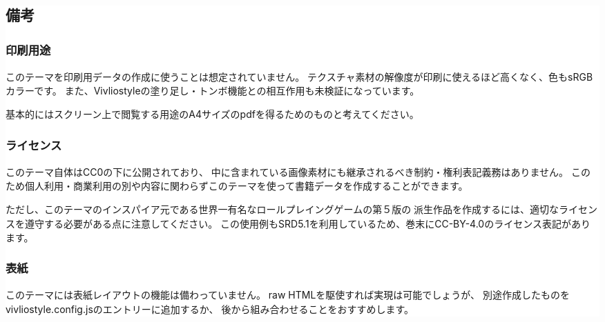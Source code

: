 ## 備考 ##

### 印刷用途 ###

このテーマを印刷用データの作成に使うことは想定されていません。
テクスチャ素材の解像度が印刷に使えるほど高くなく、色もsRGBカラーです。
また、Vivliostyleの塗り足し・トンボ機能との相互作用も未検証になっています。

基本的にはスクリーン上で閲覧する用途のA4サイズのpdfを得るためのものと考えてください。

### ライセンス ###

このテーマ自体はCC0の下に公開されており、
中に含まれている画像素材にも継承されるべき制約・権利表記義務はありません。
このため個人利用・商業利用の別や内容に関わらずこのテーマを使って書籍データを作成することができます。

ただし、このテーマのインスパイア元である世界一有名なロールプレイングゲームの第５版の
派生作品を作成するには、適切なライセンスを遵守する必要がある点に注意してください。
この使用例もSRD5.1を利用しているため、巻末にCC-BY-4.0のライセンス表記があります。

### 表紙 ###

このテーマには表紙レイアウトの機能は備わっていません。
raw HTMLを駆使すれば実現は可能でしょうが、
別途作成したものをvivliostyle.config.jsのエントリーに追加するか、
後から組み合わせることをおすすめします。